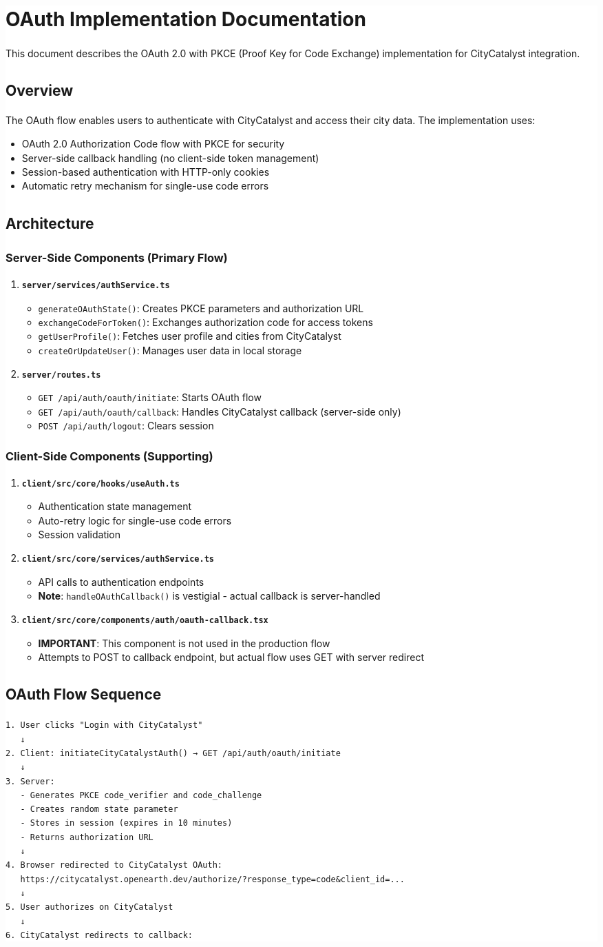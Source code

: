 # OAuth Implementation Documentation

This document describes the OAuth 2.0 with PKCE (Proof Key for Code Exchange) implementation for CityCatalyst integration.

## Overview

The OAuth flow enables users to authenticate with CityCatalyst and access their city data. The implementation uses:
- OAuth 2.0 Authorization Code flow with PKCE for security
- Server-side callback handling (no client-side token management)
- Session-based authentication with HTTP-only cookies
- Automatic retry mechanism for single-use code errors

## Architecture

### Server-Side Components (Primary Flow)

1. **`server/services/authService.ts`**
   - `generateOAuthState()`: Creates PKCE parameters and authorization URL
   - `exchangeCodeForToken()`: Exchanges authorization code for access tokens
   - `getUserProfile()`: Fetches user profile and cities from CityCatalyst
   - `createOrUpdateUser()`: Manages user data in local storage

2. **`server/routes.ts`**
   - `GET /api/auth/oauth/initiate`: Starts OAuth flow
   - `GET /api/auth/oauth/callback`: Handles CityCatalyst callback (server-side only)
   - `POST /api/auth/logout`: Clears session

### Client-Side Components (Supporting)

1. **`client/src/core/hooks/useAuth.ts`**
   - Authentication state management
   - Auto-retry logic for single-use code errors
   - Session validation

2. **`client/src/core/services/authService.ts`**
   - API calls to authentication endpoints
   - **Note**: `handleOAuthCallback()` is vestigial - actual callback is server-handled

3. **`client/src/core/components/auth/oauth-callback.tsx`**
   - **IMPORTANT**: This component is not used in the production flow
   - Attempts to POST to callback endpoint, but actual flow uses GET with server redirect

## OAuth Flow Sequence

```
1. User clicks "Login with CityCatalyst"
   ↓
2. Client: initiateCityCatalystAuth() → GET /api/auth/oauth/initiate
   ↓
3. Server: 
   - Generates PKCE code_verifier and code_challenge
   - Creates random state parameter
   - Stores in session (expires in 10 minutes)
   - Returns authorization URL
   ↓
4. Browser redirected to CityCatalyst OAuth:
   https://citycatalyst.openearth.dev/authorize/?response_type=code&client_id=...
   ↓
5. User authorizes on CityCatalyst
   ↓
6. CityCatalyst redirects to callback:
```